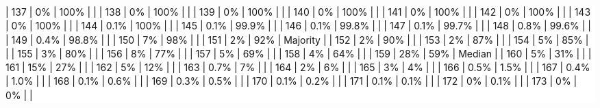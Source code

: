 | 137 | 0% | 100% |  |
| 138 | 0% | 100% |  |
| 139 | 0% | 100% |  |
| 140 | 0% | 100% |  |
| 141 | 0% | 100% |  |
| 142 | 0% | 100% |  |
| 143 | 0% | 100% |  |
| 144 | 0.1% | 100% |  |
| 145 | 0.1% | 99.9% |  |
| 146 | 0.1% | 99.8% |  |
| 147 | 0.1% | 99.7% |  |
| 148 | 0.8% | 99.6% |  |
| 149 | 0.4% | 98.8% |  |
| 150 | 7% | 98% |  |
| 151 | 2% | 92% | Majority |
| 152 | 2% | 90% |  |
| 153 | 2% | 87% |  |
| 154 | 5% | 85% |  |
| 155 | 3% | 80% |  |
| 156 | 8% | 77% |  |
| 157 | 5% | 69% |  |
| 158 | 4% | 64% |  |
| 159 | 28% | 59% | Median |
| 160 | 5% | 31% |  |
| 161 | 15% | 27% |  |
| 162 | 5% | 12% |  |
| 163 | 0.7% | 7% |  |
| 164 | 2% | 6% |  |
| 165 | 3% | 4% |  |
| 166 | 0.5% | 1.5% |  |
| 167 | 0.4% | 1.0% |  |
| 168 | 0.1% | 0.6% |  |
| 169 | 0.3% | 0.5% |  |
| 170 | 0.1% | 0.2% |  |
| 171 | 0.1% | 0.1% |  |
| 172 | 0% | 0.1% |  |
| 173 | 0% | 0% |  |
